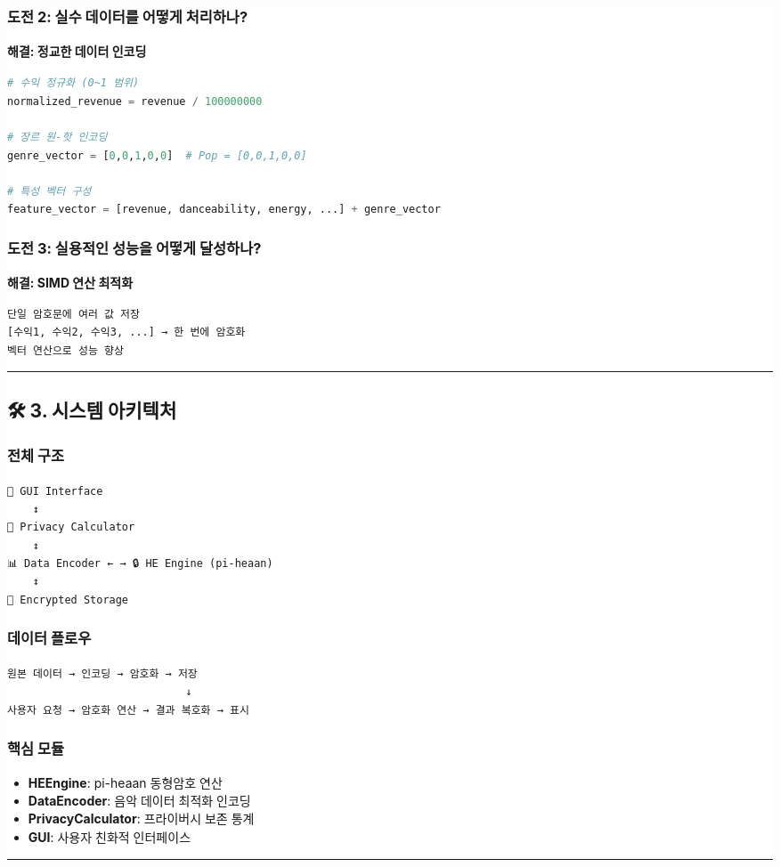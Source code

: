 ### 도전 2: 실수 데이터를 어떻게 처리하나?

**해결: 정교한 데이터 인코딩**

```python
# 수익 정규화 (0~1 범위)
normalized_revenue = revenue / 100000000

# 장르 원-핫 인코딩
genre_vector = [0,0,1,0,0]  # Pop = [0,0,1,0,0]

# 특성 벡터 구성
feature_vector = [revenue, danceability, energy, ...] + genre_vector
```

### 도전 3: 실용적인 성능을 어떻게 달성하나?

**해결: SIMD 연산 최적화**

```
단일 암호문에 여러 값 저장
[수익1, 수익2, 수익3, ...] → 한 번에 암호화
벡터 연산으로 성능 향상
```

---

## 🛠️ 3. 시스템 아키텍처

### 전체 구조

```
📱 GUI Interface
    ↕️
🔐 Privacy Calculator
    ↕️
📊 Data Encoder ← → 🔒 HE Engine (pi-heaan)
    ↕️
💾 Encrypted Storage
```

### 데이터 플로우

```
원본 데이터 → 인코딩 → 암호화 → 저장
                            ↓
사용자 요청 → 암호화 연산 → 결과 복호화 → 표시
```

### 핵심 모듈

- **HEEngine**: pi-heaan 동형암호 연산
- **DataEncoder**: 음악 데이터 최적화 인코딩
- **PrivacyCalculator**: 프라이버시 보존 통계
- **GUI**: 사용자 친화적 인터페이스

---